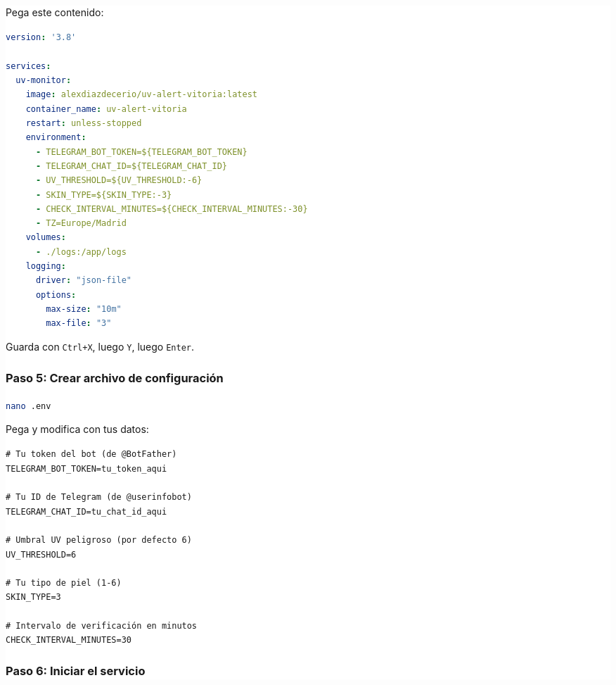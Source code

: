 Pega este contenido:

```yaml
version: '3.8'

services:
  uv-monitor:
    image: alexdiazdecerio/uv-alert-vitoria:latest
    container_name: uv-alert-vitoria
    restart: unless-stopped
    environment:
      - TELEGRAM_BOT_TOKEN=${TELEGRAM_BOT_TOKEN}
      - TELEGRAM_CHAT_ID=${TELEGRAM_CHAT_ID}
      - UV_THRESHOLD=${UV_THRESHOLD:-6}
      - SKIN_TYPE=${SKIN_TYPE:-3}
      - CHECK_INTERVAL_MINUTES=${CHECK_INTERVAL_MINUTES:-30}
      - TZ=Europe/Madrid
    volumes:
      - ./logs:/app/logs
    logging:
      driver: "json-file"
      options:
        max-size: "10m"
        max-file: "3"
```

Guarda con `Ctrl+X`, luego `Y`, luego `Enter`.

### Paso 5: Crear archivo de configuración

```bash
nano .env
```

Pega y modifica con tus datos:

```env
# Tu token del bot (de @BotFather)
TELEGRAM_BOT_TOKEN=tu_token_aqui

# Tu ID de Telegram (de @userinfobot)
TELEGRAM_CHAT_ID=tu_chat_id_aqui

# Umbral UV peligroso (por defecto 6)
UV_THRESHOLD=6

# Tu tipo de piel (1-6)
SKIN_TYPE=3

# Intervalo de verificación en minutos
CHECK_INTERVAL_MINUTES=30
```

### Paso 6: Iniciar el servicio
